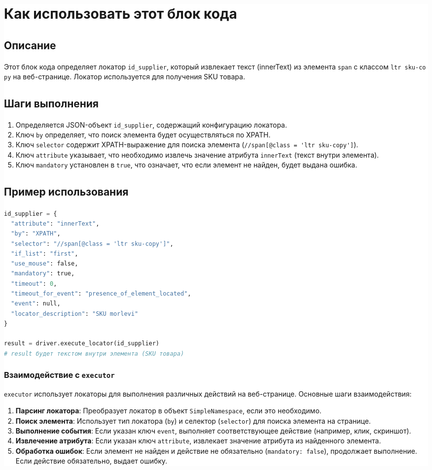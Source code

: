 Как использовать этот блок кода
=========================================================================================

Описание
-------------------------
Этот блок кода определяет локатор `id_supplier`, который извлекает текст (innerText) из элемента `span` с классом `ltr sku-copy` на веб-странице. Локатор используется для получения SKU товара.

Шаги выполнения
-------------------------
1. Определяется JSON-объект `id_supplier`, содержащий конфигурацию локатора.
2. Ключ `by` определяет, что поиск элемента будет осуществляться по XPATH.
3. Ключ `selector` содержит XPATH-выражение для поиска элемента (`//span[@class = 'ltr sku-copy']`).
4. Ключ `attribute` указывает, что необходимо извлечь значение атрибута `innerText` (текст внутри элемента).
5. Ключ `mandatory` установлен в `true`, что означает, что если элемент не найден, будет выдана ошибка.

Пример использования
-------------------------

```python
id_supplier = {
  "attribute": "innerText",
  "by": "XPATH",
  "selector": "//span[@class = 'ltr sku-copy']",
  "if_list": "first",
  "use_mouse": false,
  "mandatory": true,
  "timeout": 0,
  "timeout_for_event": "presence_of_element_located",
  "event": null,
  "locator_description": "SKU morlevi"
}

result = driver.execute_locator(id_supplier)
# result будет текстом внутри элемента (SKU товара)
```

### Взаимодействие с `executor`

`executor` использует локаторы для выполнения различных действий на веб-странице. Основные шаги взаимодействия:

1. **Парсинг локатора**: Преобразует локатор в объект `SimpleNamespace`, если это необходимо.
2. **Поиск элемента**: Использует тип локатора (`by`) и селектор (`selector`) для поиска элемента на странице.
3. **Выполнение события**: Если указан ключ `event`, выполняет соответствующее действие (например, клик, скриншот).
4. **Извлечение атрибута**: Если указан ключ `attribute`, извлекает значение атрибута из найденного элемента.
5. **Обработка ошибок**: Если элемент не найден и действие не обязательно (`mandatory: false`), продолжает выполнение. Если действие обязательно, выдает ошибку.